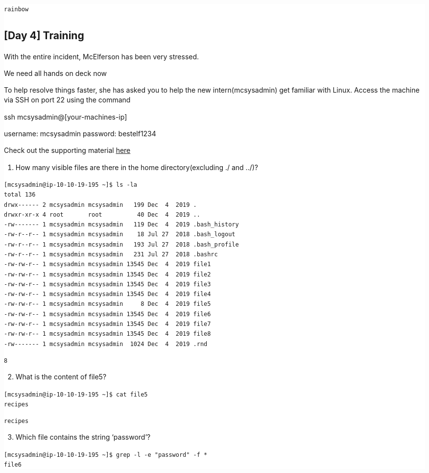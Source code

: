 
`rainbow`

## [Day 4] Training

With the entire incident, McElferson has been very stressed.

We need all hands on deck now

To help resolve things faster, she has asked you to help the new intern(mcsysadmin) get familiar with Linux. 
Access the machine via SSH on port 22 using the command

ssh mcsysadmin@[your-machines-ip]

username: mcsysadmin
password: bestelf1234

Check out the supporting material [here](https://docs.google.com/document/d/1CpwM_MdHgRqlPSe4eCC_-rVgi8F1xh88PKOySTRSkxU/edit?usp=sharing)

1. How many visible files are there in the home directory(excluding ./ and ../)?

```
[mcsysadmin@ip-10-10-19-195 ~]$ ls -la
total 136
drwx------ 2 mcsysadmin mcsysadmin   199 Dec  4  2019 .
drwxr-xr-x 4 root       root          40 Dec  4  2019 ..
-rw------- 1 mcsysadmin mcsysadmin   119 Dec  4  2019 .bash_history
-rw-r--r-- 1 mcsysadmin mcsysadmin    18 Jul 27  2018 .bash_logout
-rw-r--r-- 1 mcsysadmin mcsysadmin   193 Jul 27  2018 .bash_profile
-rw-r--r-- 1 mcsysadmin mcsysadmin   231 Jul 27  2018 .bashrc
-rw-rw-r-- 1 mcsysadmin mcsysadmin 13545 Dec  4  2019 file1
-rw-rw-r-- 1 mcsysadmin mcsysadmin 13545 Dec  4  2019 file2
-rw-rw-r-- 1 mcsysadmin mcsysadmin 13545 Dec  4  2019 file3
-rw-rw-r-- 1 mcsysadmin mcsysadmin 13545 Dec  4  2019 file4
-rw-rw-r-- 1 mcsysadmin mcsysadmin     8 Dec  4  2019 file5
-rw-rw-r-- 1 mcsysadmin mcsysadmin 13545 Dec  4  2019 file6
-rw-rw-r-- 1 mcsysadmin mcsysadmin 13545 Dec  4  2019 file7
-rw-rw-r-- 1 mcsysadmin mcsysadmin 13545 Dec  4  2019 file8
-rw------- 1 mcsysadmin mcsysadmin  1024 Dec  4  2019 .rnd
```

`8`

2. What is the content of file5?

```
[mcsysadmin@ip-10-10-19-195 ~]$ cat file5 
recipes
```

`recipes`

3. Which file contains the string ‘password’?

```
[mcsysadmin@ip-10-10-19-195 ~]$ grep -l -e "password" -f *
file6
```
